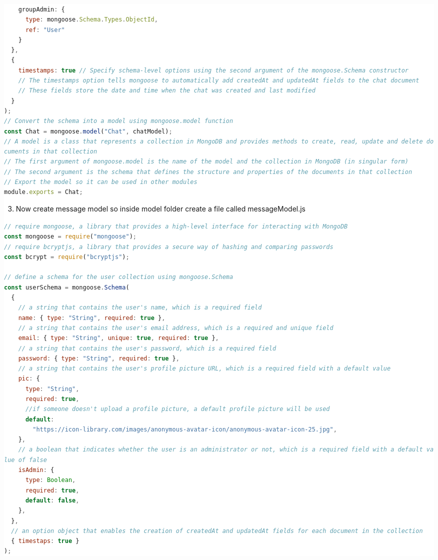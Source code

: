 ```js
    groupAdmin: {
      type: mongoose.Schema.Types.ObjectId,
      ref: "User"
    }
  },
  {
    timestamps: true // Specify schema-level options using the second argument of the mongoose.Schema constructor
    // The timestamps option tells mongoose to automatically add createdAt and updatedAt fields to the chat document
    // These fields store the date and time when the chat was created and last modified
  }
);
// Convert the schema into a model using mongoose.model function
const Chat = mongoose.model("Chat", chatModel);
// A model is a class that represents a collection in MongoDB and provides methods to create, read, update and delete documents in that collection
// The first argument of mongoose.model is the name of the model and the collection in MongoDB (in singular form)
// The second argument is the schema that defines the structure and properties of the documents in that collection
// Export the model so it can be used in other modules
module.exports = Chat;
```

3. Now create message model so inside model folder create a file called messageModel.js

```js
// require mongoose, a library that provides a high-level interface for interacting with MongoDB
const mongoose = require("mongoose");
// require bcryptjs, a library that provides a secure way of hashing and comparing passwords
const bcrypt = require("bcryptjs");

// define a schema for the user collection using mongoose.Schema
const userSchema = mongoose.Schema(
  {
    // a string that contains the user's name, which is a required field
    name: { type: "String", required: true },
    // a string that contains the user's email address, which is a required and unique field
    email: { type: "String", unique: true, required: true },
    // a string that contains the user's password, which is a required field
    password: { type: "String", required: true },
    // a string that contains the user's profile picture URL, which is a required field with a default value
    pic: {
      type: "String",
      required: true,
      //if someone doesn't upload a profile picture, a default profile picture will be used
      default:
        "https://icon-library.com/images/anonymous-avatar-icon/anonymous-avatar-icon-25.jpg",
    },
    // a boolean that indicates whether the user is an administrator or not, which is a required field with a default value of false
    isAdmin: {
      type: Boolean,
      required: true,
      default: false,
    },
  },
  // an option object that enables the creation of createdAt and updatedAt fields for each document in the collection
  { timestaps: true }
);

```